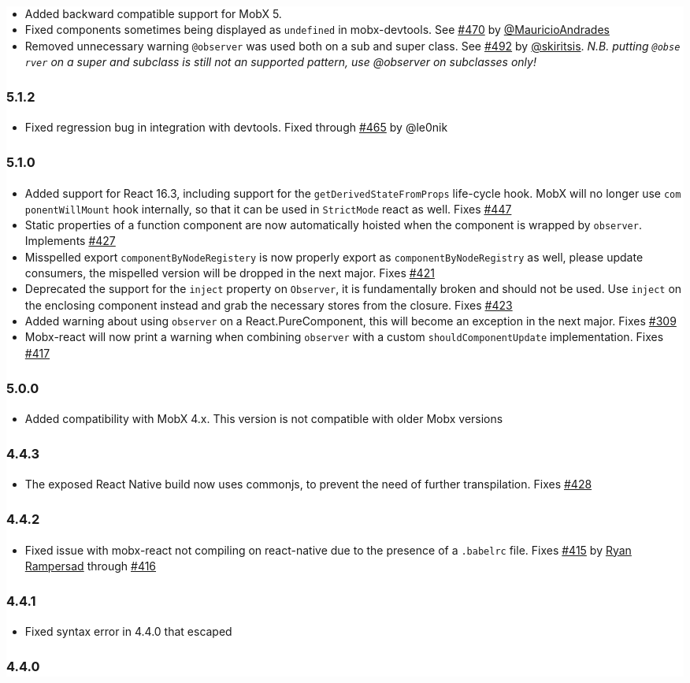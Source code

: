 * Added backward compatible support for MobX 5.
* Fixed components sometimes being displayed as `undefined` in mobx-devtools. See [#470](https://github.com/mobxjs/mobx-react/pull/470) by [@MauricioAndrades](https://github.com/MauricioAndrades)
* Removed unnecessary warning `@observer` was used both on a sub and super class. See [#492](https://github.com/mobxjs/mobx-react/pull/476) by [@skiritsis](https://github.com/skiritsis). _N.B. putting `@observer` on a super and subclass is still not an supported pattern, use @observer on subclasses only!_

### 5.1.2

*   Fixed regression bug in integration with devtools. Fixed through [#465](https://github.com/mobxjs/mobx-react/pull/465) by @le0nik

### 5.1.0

*   Added support for React 16.3, including support for the `getDerivedStateFromProps` life-cycle hook. MobX will no longer use `componentWillMount` hook internally, so that it can be used in `StrictMode` react as well. Fixes [#447](https://github.com/mobx/mobx-react/447)
*   Static properties of a function component are now automatically hoisted when the component is wrapped by `observer`. Implements [#427](https://github.com/mobx/mobx-react/427)
*   Misspelled export `componentByNodeRegistery` is now properly export as `componentByNodeRegistry` as well, please update consumers, the mispelled version will be dropped in the next major. Fixes [#421](https://github.com/mobx/mobx-react/421)
*   Deprecated the support for the `inject` property on `Observer`, it is fundamentally broken and should not be used. Use `inject` on the enclosing component instead and grab the necessary stores from the closure. Fixes [#423](https://github.com/mobx/mobx-react/423)
*   Added warning about using `observer` on a React.PureComponent, this will become an exception in the next major. Fixes [#309](https://github.com/mobx/mobx-react/309)
*   Mobx-react will now print a warning when combining `observer` with a custom `shouldComponentUpdate` implementation. Fixes [#417](https://github.com/mobx/mobx-react/417)

### 5.0.0

*   Added compatibility with MobX 4.x. This version is not compatible with older Mobx versions

### 4.4.3

*   The exposed React Native build now uses commonjs, to prevent the need of further transpilation. Fixes [#428](https://github.com/mobxjs/mobx-react/issues/428)

### 4.4.2

*   Fixed issue with mobx-react not compiling on react-native due to the presence of a `.babelrc` file. Fixes [#415](https://github.com/mobxjs/mobx-react/issues/415) by [Ryan Rampersad](https://github.com/ryanmr) through [#416](https://github.com/mobxjs/mobx-react/pull/416)

### 4.4.1

*   Fixed syntax error in 4.4.0 that escaped

### 4.4.0
